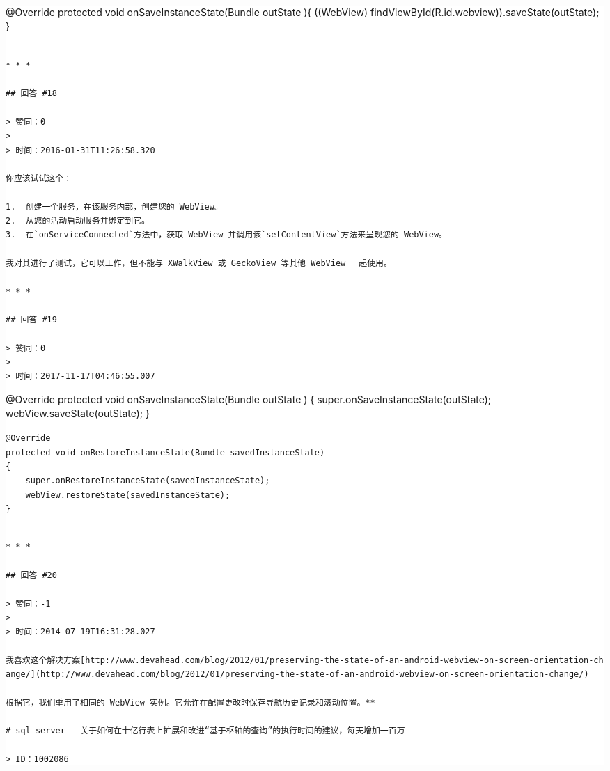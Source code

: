 ```
```
 @Override
protected void onSaveInstanceState(Bundle outState ){
    ((WebView) findViewById(R.id.webview)).saveState(outState);
} 
```

* * *

## 回答 #18

> 赞同：0
> 
> 时间：2016-01-31T11:26:58.320

你应该试试这个：

1.  创建一个服务，在该服务内部，创建您的 WebView。
2.  从您的活动启动服务并绑定到它。
3.  在`onServiceConnected`方法中，获取 WebView 并调用该`setContentView`方法来呈现您的 WebView。

我对其进行了测试，它可以工作，但不能与 XWalkView 或 GeckoView 等其他 WebView 一起使用。

* * *

## 回答 #19

> 赞同：0
> 
> 时间：2017-11-17T04:46:55.007

```
@Override
    protected void onSaveInstanceState(Bundle outState )
    {
        super.onSaveInstanceState(outState);
        webView.saveState(outState);
    }

    @Override
    protected void onRestoreInstanceState(Bundle savedInstanceState)
    {
        super.onRestoreInstanceState(savedInstanceState);
        webView.restoreState(savedInstanceState);
    } 
```

* * *

## 回答 #20

> 赞同：-1
> 
> 时间：2014-07-19T16:31:28.027

我喜欢这个解决方案[http://www.devahead.com/blog/2012/01/preserving-the-state-of-an-android-webview-on-screen-orientation-change/](http://www.devahead.com/blog/2012/01/preserving-the-state-of-an-android-webview-on-screen-orientation-change/)

根据它，我们重用了相同的 WebView 实例。它允许在配置更改时保存导航历史记录和滚动位置。**

# sql-server - 关于如何在十亿行表上扩展和改进“基于枢轴的查询”的执行时间的建议，每天增加一百万

> ID：1002086
```